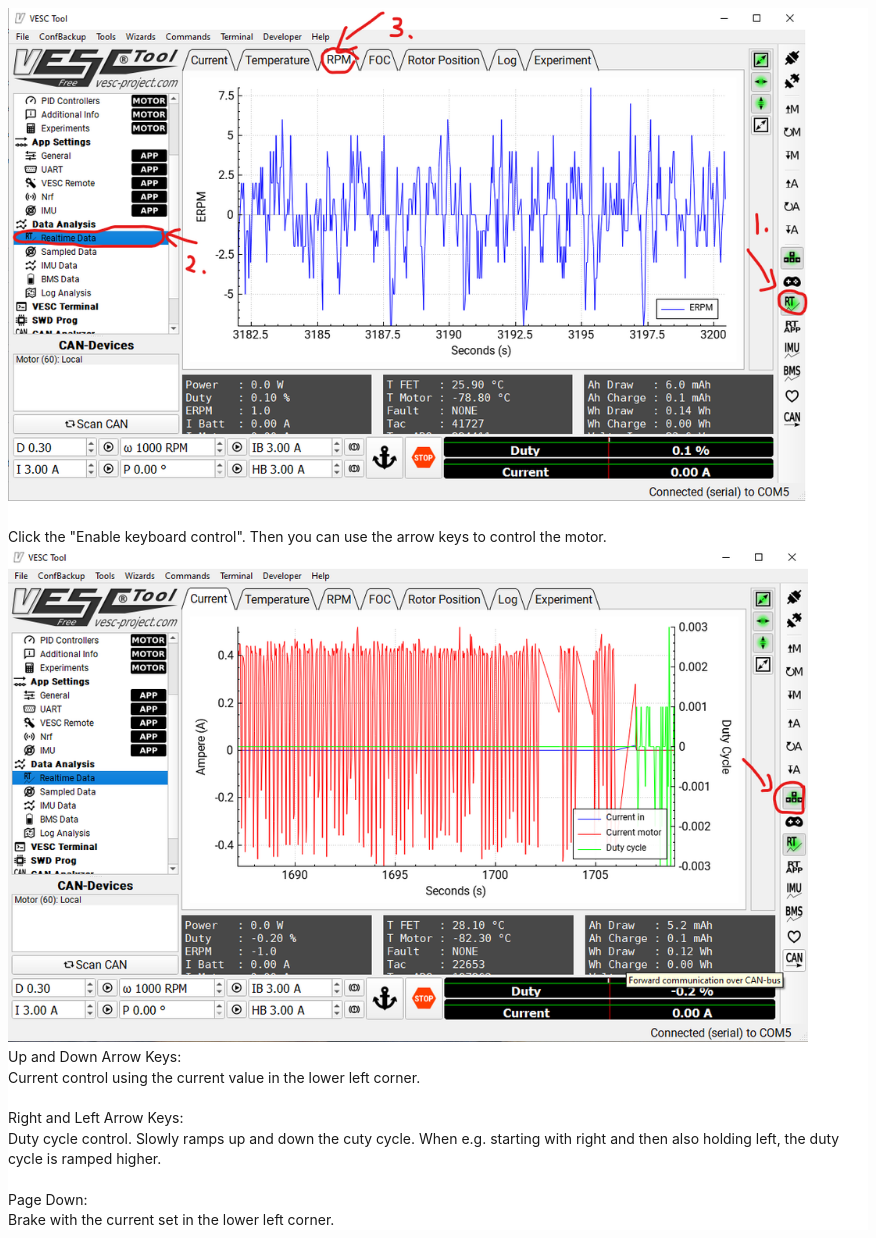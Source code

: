 <img src="photo/realtime.png" width="800"><br><br>
Click the "Enable keyboard control". Then you can use the arrow keys to control the motor.<br>
<img src="photo/controlling.png" width="800"><br>
Up and Down Arrow Keys:<br>
Current control using the current value in the lower left corner.<br><br>
Right and Left Arrow Keys:<br>
Duty cycle control. Slowly ramps up and down the cuty cycle. When e.g. starting with right and then also holding left, the duty cycle is ramped higher.<br><br>
Page Down:<br>
Brake with the current set in the lower left corner.<br>